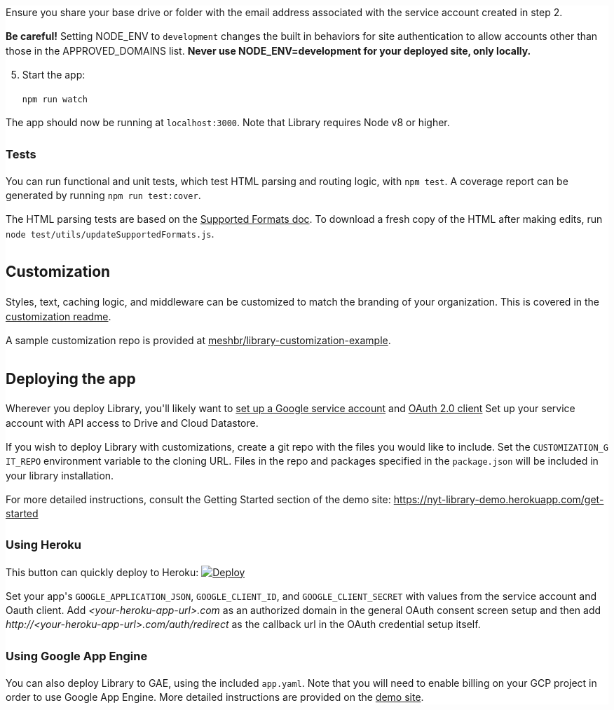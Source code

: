 Ensure you share your base drive or folder with the email address associated with the service account created in step 2.

**Be careful!** Setting NODE_ENV to `development` changes the built in behaviors for site authentication to allow accounts other than those in the APPROVED_DOMAINS list. **Never use NODE_ENV=development for your deployed site, only locally.**

5. Start the app:

   `npm run watch`

The app should now be running at `localhost:3000`. Note that Library requires Node v8 or higher.

### Tests
You can run functional and unit tests, which test HTML parsing and routing logic, with `npm test`. A coverage report can be generated by running `npm run test:cover`.

The HTML parsing tests are based on the [Supported Formats doc](https://docs.google.com/document/d/12bUE9b4_aF_IfhxCLdHApN8KKXwa4gQUCGkHzt1FyRI/edit).  To download a fresh copy of the HTML after making edits, run `node test/utils/updateSupportedFormats.js`.

## Customization
Styles, text, caching logic, and middleware can be customized to
match the branding of your organization. This is covered in the [customization readme](https://github.com/meshbr/library/blob/master/custom/README.md).

A sample customization repo is provided at [meshbr/library-customization-example](https://github.com/meshbr/library-customization-example).


## Deploying the app
Wherever you deploy Library, you'll likely want to [set up a Google service account](https://console.cloud.google.com/iam-admin/serviceaccounts) and [OAuth 2.0 client](https://developers.google.com/identity/protocols/OAuth2) Set up your service account with API access to Drive and Cloud Datastore.

If you wish to deploy Library with customizations, create a git repo with the files you would like to include. Set the `CUSTOMIZATION_GIT_REPO` environment variable to the cloning URL. Files in the repo and packages specified in the `package.json` will be included in your library installation.

For more detailed instructions, consult the Getting Started section of the demo site: https://nyt-library-demo.herokuapp.com/get-started

### Using Heroku

This button can quickly deploy to Heroku:
[![Deploy](https://www.herokucdn.com/deploy/button.svg)](https://nyti.ms/2CrT2y2)

Set your app's `GOOGLE_APPLICATION_JSON`, `GOOGLE_CLIENT_ID`, and `GOOGLE_CLIENT_SECRET` with values from the service account and Oauth client. Add *<your-heroku-app-url\>.com* as an authorized domain in the general OAuth consent screen setup and then add *http://<your-heroku-app-url\>.com/auth/redirect* as the callback url in the OAuth credential setup itself.

### Using Google App Engine
You can also deploy Library to GAE, using the included `app.yaml`. Note that you will need to enable billing on your GCP project in order to use Google App Engine. More detailed instructions are provided on the [demo site](https://nyt-library-demo.herokuapp.com/get-started/deploying-library-google-app-engine).
